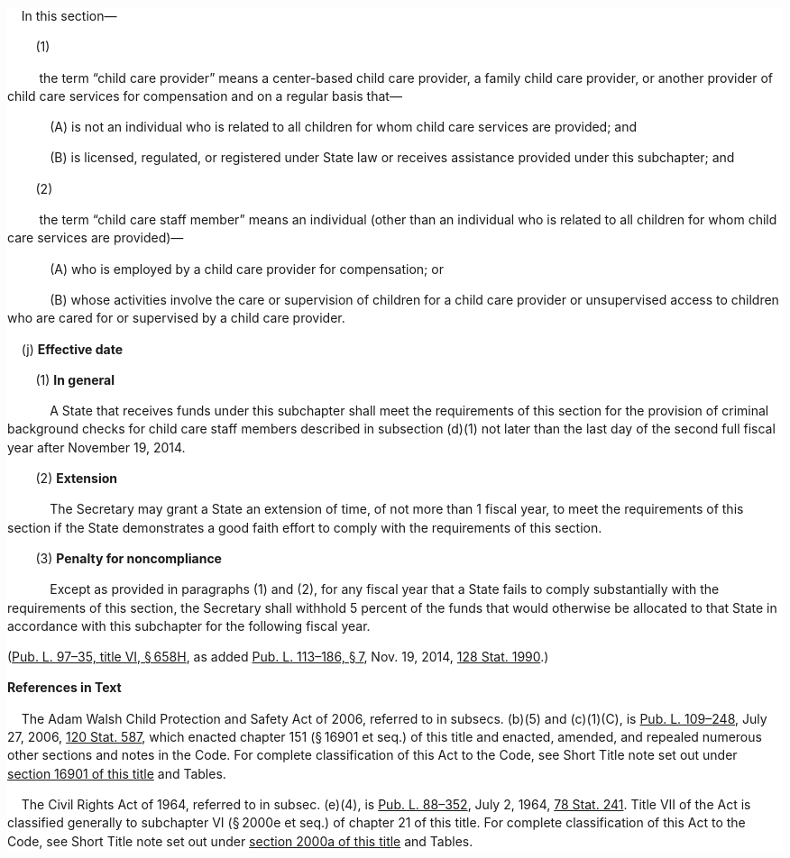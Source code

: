     In this section—

        (1)

         the term “child care provider” means a center-based child care provider, a family child care provider, or another provider of child care services for compensation and on a regular basis that—

            (A) is not an individual who is related to all children for whom child care services are provided; and

            (B) is licensed, regulated, or registered under State law or receives assistance provided under this subchapter; and

        (2)

         the term “child care staff member” means an individual (other than an individual who is related to all children for whom child care services are provided)—

            (A) who is employed by a child care provider for compensation; or

            (B) whose activities involve the care or supervision of children for a child care provider or unsupervised access to children who are cared for or supervised by a child care provider.

    (j) __Effective date__ 

        (1) __In general__ 

            A State that receives funds under this subchapter shall meet the requirements of this section for the provision of criminal background checks for child care staff members described in subsection (d)(1) not later than the last day of the second full fiscal year after November 19, 2014.

        (2) __Extension__ 

            The Secretary may grant a State an extension of time, of not more than 1 fiscal year, to meet the requirements of this section if the State demonstrates a good faith effort to comply with the requirements of this section.

        (3) __Penalty for noncompliance__ 

            Except as provided in paragraphs (1) and (2), for any fiscal year that a State fails to comply substantially with the requirements of this section, the Secretary shall withhold 5 percent of the funds that would otherwise be allocated to that State in accordance with this subchapter for the following fiscal year.

([Pub. L. 97–35, title VI, § 658H][/us/pl/97/35/s658H], as added [Pub. L. 113–186, § 7][/us/pl/113/186/s7], Nov. 19, 2014, [128 Stat. 1990][/us/stat/128/1990].)

 __References in Text__ 

    The Adam Walsh Child Protection and Safety Act of 2006, referred to in subsecs. (b)(5) and (c)(1)(C), is [Pub. L. 109–248][/us/pl/109/248], July 27, 2006, [120 Stat. 587][/us/stat/120/587], which enacted chapter 151 (§ 16901 et seq.) of this title and enacted, amended, and repealed numerous other sections and notes in the Code. For complete classification of this Act to the Code, see Short Title note set out under [section 16901 of this title][/us/usc/t42/s16901] and Tables.

    The Civil Rights Act of 1964, referred to in subsec. (e)(4), is [Pub. L. 88–352][/us/pl/88/352], July 2, 1964, [78 Stat. 241][/us/stat/78/241]. Title VII of the Act is classified generally to subchapter VI (§ 2000e et seq.) of chapter 21 of this title. For complete classification of this Act to the Code, see Short Title note set out under [section 2000a of this title][/us/usc/t42/s2000a] and Tables.


[/us/usc/t42/s16901]: https://publicdocs.github.io/go/links?ns=uslm&ref=%2Fus%2Fusc%2Ft42%2Fs16901
[/us/usc/t42/s16901]: https://publicdocs.github.io/go/links?ns=uslm&ref=%2Fus%2Fusc%2Ft42%2Fs16901
[/us/usc/t18/s1111]: https://publicdocs.github.io/go/links?ns=uslm&ref=%2Fus%2Fusc%2Ft18%2Fs1111
[/us/usc/t42/s2000e]: https://publicdocs.github.io/go/links?ns=uslm&ref=%2Fus%2Fusc%2Ft42%2Fs2000e
[/us/pl/97/35/s658H]: https://publicdocs.github.io/go/links?ns=uslm&ref=%2Fus%2Fpl%2F97%2F35%2Fs658H
[/us/pl/113/186/s7]: https://publicdocs.github.io/go/links?ns=uslm&ref=%2Fus%2Fpl%2F113%2F186%2Fs7
[/us/stat/128/1990]: https://publicdocs.github.io/go/links?ns=uslm&ref=%2Fus%2Fstat%2F128%2F1990
[/us/pl/109/248]: https://publicdocs.github.io/go/links?ns=uslm&ref=%2Fus%2Fpl%2F109%2F248
[/us/stat/120/587]: https://publicdocs.github.io/go/links?ns=uslm&ref=%2Fus%2Fstat%2F120%2F587
[/us/usc/t42/s16901]: https://publicdocs.github.io/go/links?ns=uslm&ref=%2Fus%2Fusc%2Ft42%2Fs16901
[/us/pl/88/352]: https://publicdocs.github.io/go/links?ns=uslm&ref=%2Fus%2Fpl%2F88%2F352
[/us/stat/78/241]: https://publicdocs.github.io/go/links?ns=uslm&ref=%2Fus%2Fstat%2F78%2F241
[/us/usc/t42/s2000a]: https://publicdocs.github.io/go/links?ns=uslm&ref=%2Fus%2Fusc%2Ft42%2Fs2000a
[/us/pl/97/35/s658H]: https://publicdocs.github.io/go/links?ns=uslm&ref=%2Fus%2Fpl%2F97%2F35%2Fs658H
[/us/pl/101/508/s5082/2]: https://publicdocs.github.io/go/links?ns=uslm&ref=%2Fus%2Fpl%2F101%2F508%2Fs5082%2F2
[/us/stat/104/1388-241]: https://publicdocs.github.io/go/links?ns=uslm&ref=%2Fus%2Fstat%2F104%2F1388-241
[/us/pl/102/401/s3/a]: https://publicdocs.github.io/go/links?ns=uslm&ref=%2Fus%2Fpl%2F102%2F401%2Fs3%2Fa
[/us/stat/106/1959]: https://publicdocs.github.io/go/links?ns=uslm&ref=%2Fus%2Fstat%2F106%2F1959
[/us/pl/102/586/s8/c/1]: https://publicdocs.github.io/go/links?ns=uslm&ref=%2Fus%2Fpl%2F102%2F586%2Fs8%2Fc%2F1
[/us/stat/106/5036]: https://publicdocs.github.io/go/links?ns=uslm&ref=%2Fus%2Fstat%2F106%2F5036
[/us/pl/104/193/s608]: https://publicdocs.github.io/go/links?ns=uslm&ref=%2Fus%2Fpl%2F104%2F193%2Fs608
[/us/stat/110/2284]: https://publicdocs.github.io/go/links?ns=uslm&ref=%2Fus%2Fstat%2F110%2F2284